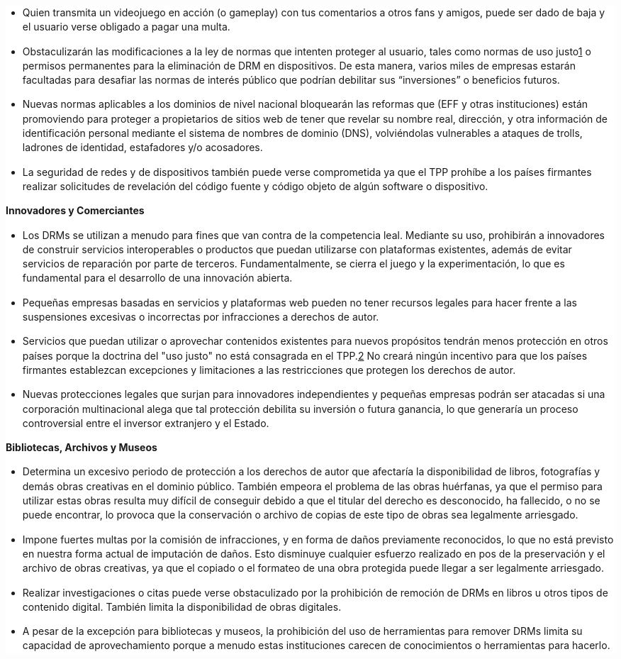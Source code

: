 - Quien transmita un videojuego en acción (o gameplay) con tus comentarios a otros fans y amigos, puede ser dado de baja y el usuario verse obligado a pagar una multa.
    
- Obstaculizarán las modificaciones a la ley de normas que intenten proteger al usuario, tales como normas de uso justo[1](#fn-170:1) o permisos permanentes para la eliminación de DRM en dispositivos. De esta manera, varios miles de empresas estarán facultadas para desafiar las normas de interés público que podrían debilitar sus “inversiones” o beneficios futuros.
    
- Nuevas normas aplicables a los dominios de nivel nacional bloquearán las reformas que (EFF y otras instituciones) están promoviendo para proteger a propietarios de sitios web de tener que revelar su nombre real, dirección, y otra información de identificación personal mediante el sistema de nombres de dominio (DNS), volviéndolas vulnerables a ataques de trolls, ladrones de identidad, estafadores y/o acosadores.
    
- La seguridad de redes y de dispositivos también puede verse comprometida ya que el TPP prohíbe a los países firmantes realizar solicitudes de revelación del código fuente y código objeto de algún software o dispositivo.
    

**Innovadores y Comerciantes**

- Los DRMs se utilizan a menudo para fines que van contra de la competencia leal. Mediante su uso, prohibirán a innovadores de construir servicios interoperables o productos que puedan utilizarse con plataformas existentes, además de evitar servicios de reparación por parte de terceros. Fundamentalmente, se cierra el juego y la experimentación, lo que es fundamental para el desarrollo de una innovación abierta.
    
- Pequeñas empresas basadas en servicios y plataformas web pueden no tener recursos legales para hacer frente a las suspensiones excesivas o incorrectas por infracciones a derechos de autor.
    
- Servicios que puedan utilizar o aprovechar contenidos existentes para nuevos propósitos tendrán menos protección en otros países porque la doctrina del "uso justo" no está consagrada en el TPP.[2](#fn-170:2) No creará ningún incentivo para que los países firmantes establezcan excepciones y limitaciones a las restricciones que protegen los derechos de autor.
    
- Nuevas protecciones legales que surjan para innovadores independientes y pequeñas empresas podrán ser atacadas si una corporación multinacional alega que tal protección debilita su inversión o futura ganancia, lo que generaría un proceso controversial entre el inversor extranjero y el Estado.
    

**Bibliotecas, Archivos y Museos**

- Determina un excesivo periodo de protección a los derechos de autor que afectaría la disponibilidad de libros, fotografías y demás obras creativas en el dominio público. También empeora el problema de las obras huérfanas, ya que el permiso para utilizar estas obras resulta muy difícil de conseguir debido a que el titular del derecho es desconocido, ha fallecido, o no se puede encontrar, lo provoca que la conservación o archivo de copias de este tipo de obras sea legalmente arriesgado.
    
- Impone fuertes multas por la comisión de infracciones, y en forma de daños previamente reconocidos, lo que no está previsto en nuestra forma actual de imputación de daños. Esto disminuye cualquier esfuerzo realizado en pos de la preservación y el archivo de obras creativas, ya que el copiado o el formateo de una obra protegida puede llegar a ser legalmente arriesgado.
    
- Realizar investigaciones o citas puede verse obstaculizado por la prohibición de remoción de DRMs en libros u otros tipos de contenido digital. También limita la disponibilidad de obras digitales.
    
- A pesar de la excepción para bibliotecas y museos, la prohibición del uso de herramientas para remover DRMs limita su capacidad de aprovechamiento porque a menudo estas instituciones carecen de conocimientos o herramientas para hacerlo.
    